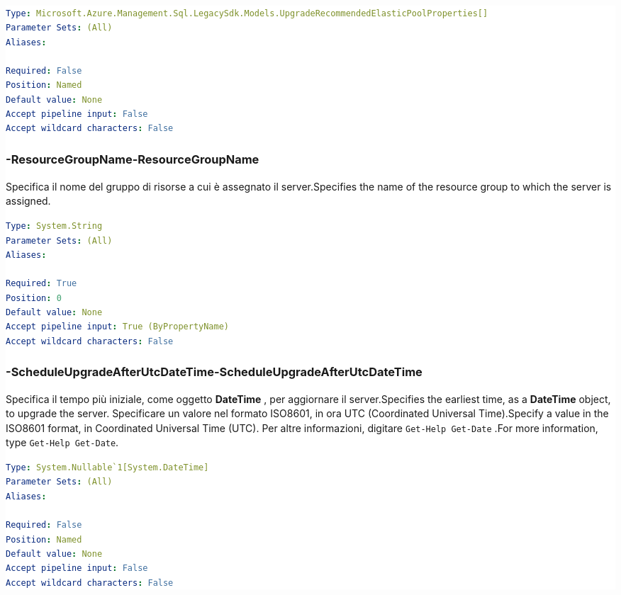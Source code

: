 ```yaml
Type: Microsoft.Azure.Management.Sql.LegacySdk.Models.UpgradeRecommendedElasticPoolProperties[]
Parameter Sets: (All)
Aliases:

Required: False
Position: Named
Default value: None
Accept pipeline input: False
Accept wildcard characters: False
```

### <span data-ttu-id="e44d6-127">-ResourceGroupName</span><span class="sxs-lookup"><span data-stu-id="e44d6-127">-ResourceGroupName</span></span>
<span data-ttu-id="e44d6-128">Specifica il nome del gruppo di risorse a cui è assegnato il server.</span><span class="sxs-lookup"><span data-stu-id="e44d6-128">Specifies the name of the resource group to which the server is assigned.</span></span>

```yaml
Type: System.String
Parameter Sets: (All)
Aliases:

Required: True
Position: 0
Default value: None
Accept pipeline input: True (ByPropertyName)
Accept wildcard characters: False
```

### <span data-ttu-id="e44d6-129">-ScheduleUpgradeAfterUtcDateTime</span><span class="sxs-lookup"><span data-stu-id="e44d6-129">-ScheduleUpgradeAfterUtcDateTime</span></span>
<span data-ttu-id="e44d6-130">Specifica il tempo più iniziale, come oggetto **DateTime** , per aggiornare il server.</span><span class="sxs-lookup"><span data-stu-id="e44d6-130">Specifies the earliest time, as a **DateTime** object, to upgrade the server.</span></span>
<span data-ttu-id="e44d6-131">Specificare un valore nel formato ISO8601, in ora UTC (Coordinated Universal Time).</span><span class="sxs-lookup"><span data-stu-id="e44d6-131">Specify a value in the ISO8601 format, in Coordinated Universal Time (UTC).</span></span>
<span data-ttu-id="e44d6-132">Per altre informazioni, digitare `Get-Help Get-Date` .</span><span class="sxs-lookup"><span data-stu-id="e44d6-132">For more information, type `Get-Help Get-Date`.</span></span>

```yaml
Type: System.Nullable`1[System.DateTime]
Parameter Sets: (All)
Aliases:

Required: False
Position: Named
Default value: None
Accept pipeline input: False
Accept wildcard characters: False
```
